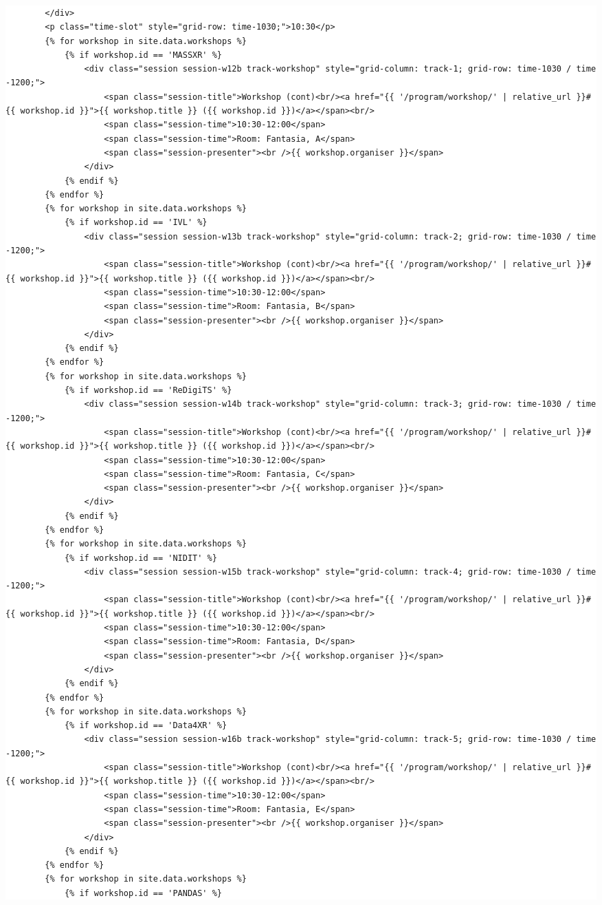             </div> 
            <p class="time-slot" style="grid-row: time-1030;">10:30</p>
            {% for workshop in site.data.workshops %}  
                {% if workshop.id == 'MASSXR' %}
                    <div class="session session-w12b track-workshop" style="grid-column: track-1; grid-row: time-1030 / time-1200;">                        
                        <span class="session-title">Workshop (cont)<br/><a href="{{ '/program/workshop/' | relative_url }}#{{ workshop.id }}">{{ workshop.title }} ({{ workshop.id }})</a></span><br/>
                        <span class="session-time">10:30-12:00</span>
                        <span class="session-time">Room: Fantasia, A</span>
                        <span class="session-presenter"><br />{{ workshop.organiser }}</span>
                    </div>
                {% endif %}      
            {% endfor %} 
            {% for workshop in site.data.workshops %}  
                {% if workshop.id == 'IVL' %}
                    <div class="session session-w13b track-workshop" style="grid-column: track-2; grid-row: time-1030 / time-1200;">
                        <span class="session-title">Workshop (cont)<br/><a href="{{ '/program/workshop/' | relative_url }}#{{ workshop.id }}">{{ workshop.title }} ({{ workshop.id }})</a></span><br/>
                        <span class="session-time">10:30-12:00</span>
                        <span class="session-time">Room: Fantasia, B</span>
                        <span class="session-presenter"><br />{{ workshop.organiser }}</span>
                    </div>         
                {% endif %}      
            {% endfor %}   
            {% for workshop in site.data.workshops %}  
                {% if workshop.id == 'ReDigiTS' %}
                    <div class="session session-w14b track-workshop" style="grid-column: track-3; grid-row: time-1030 / time-1200;">
                        <span class="session-title">Workshop (cont)<br/><a href="{{ '/program/workshop/' | relative_url }}#{{ workshop.id }}">{{ workshop.title }} ({{ workshop.id }})</a></span><br/>
                        <span class="session-time">10:30-12:00</span>
                        <span class="session-time">Room: Fantasia, C</span>
                        <span class="session-presenter"><br />{{ workshop.organiser }}</span>
                    </div>        
                {% endif %}      
            {% endfor %}   
            {% for workshop in site.data.workshops %}  
                {% if workshop.id == 'NIDIT' %}
                    <div class="session session-w15b track-workshop" style="grid-column: track-4; grid-row: time-1030 / time-1200;"> 
                        <span class="session-title">Workshop (cont)<br/><a href="{{ '/program/workshop/' | relative_url }}#{{ workshop.id }}">{{ workshop.title }} ({{ workshop.id }})</a></span><br/>
                        <span class="session-time">10:30-12:00</span>
                        <span class="session-time">Room: Fantasia, D</span>
                        <span class="session-presenter"><br />{{ workshop.organiser }}</span>
                    </div>
                {% endif %}      
            {% endfor %}   
            {% for workshop in site.data.workshops %}  
                {% if workshop.id == 'Data4XR' %}
                    <div class="session session-w16b track-workshop" style="grid-column: track-5; grid-row: time-1030 / time-1200;">
                        <span class="session-title">Workshop (cont)<br/><a href="{{ '/program/workshop/' | relative_url }}#{{ workshop.id }}">{{ workshop.title }} ({{ workshop.id }})</a></span><br/>
                        <span class="session-time">10:30-12:00</span>
                        <span class="session-time">Room: Fantasia, E</span>
                        <span class="session-presenter"><br />{{ workshop.organiser }}</span>
                    </div>
                {% endif %}      
            {% endfor %}  
            {% for workshop in site.data.workshops %}   
                {% if workshop.id == 'PANDAS' %}
